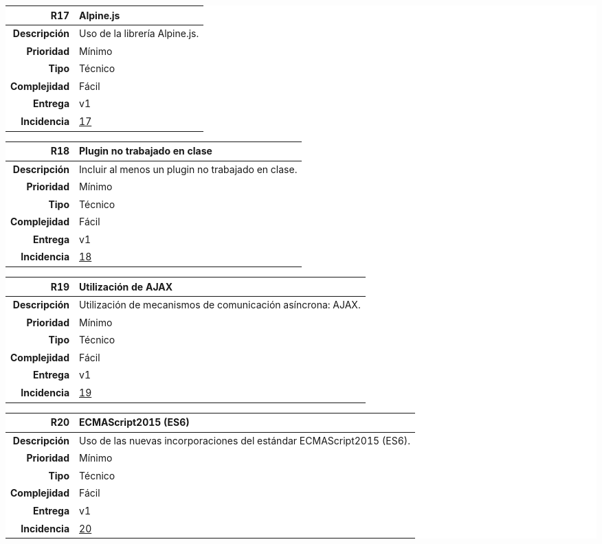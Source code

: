 | **R17**     | **Alpine.js**         |
| --------------: | :------------------- |
| **Descripción** | Uso de la librería Alpine.js.             |
| **Prioridad**   | Mínimo           |
| **Tipo**        | Técnico                |
| **Complejidad** | Fácil         |
| **Entrega**     | v1             |
| **Incidencia**  | [17](https://github.com/DaniGG832/leeconmigo/issues/17) |

| **R18**     | **Plugin no trabajado en clase**         |
| --------------: | :------------------- |
| **Descripción** | Incluir al menos un plugin no trabajado en clase.             |
| **Prioridad**   | Mínimo           |
| **Tipo**        | Técnico                |
| **Complejidad** | Fácil         |
| **Entrega**     | v1             |
| **Incidencia**  | [18](https://github.com/DaniGG832/leeconmigo/issues/18) |

| **R19**     | **Utilización de AJAX**         |
| --------------: | :------------------- |
| **Descripción** | Utilización de mecanismos de comunicación asíncrona: AJAX.             |
| **Prioridad**   | Mínimo           |
| **Tipo**        | Técnico                |
| **Complejidad** | Fácil         |
| **Entrega**     | v1             |
| **Incidencia**  | [19](https://github.com/DaniGG832/leeconmigo/issues/19) |

| **R20**     | **ECMAScript2015 (ES6)**         |
| --------------: | :------------------- |
| **Descripción** | Uso de las nuevas incorporaciones del estándar ECMAScript2015 (ES6).             |
| **Prioridad**   | Mínimo           |
| **Tipo**        | Técnico                |
| **Complejidad** | Fácil         |
| **Entrega**     | v1             |
| **Incidencia**  | [20](https://github.com/DaniGG832/leeconmigo/issues/20) |
